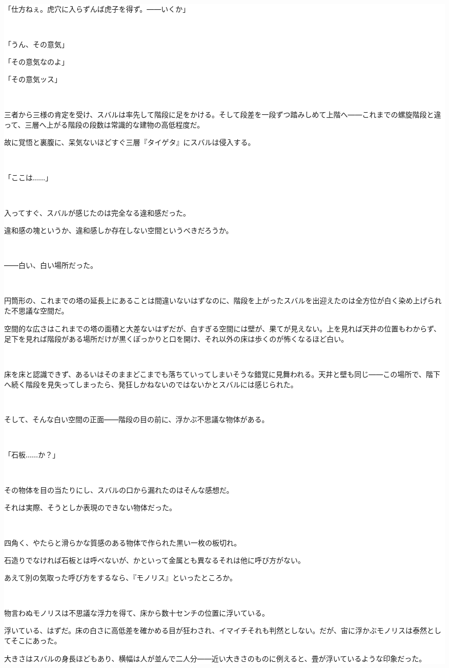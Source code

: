 「仕方ねぇ。虎穴に入らずんば虎子を得ず。――いくか」

　

「うん、その意気」

「その意気なのよ」

「その意気ッス」

　

三者から三様の肯定を受け、スバルは率先して階段に足をかける。そして段差を一段ずつ踏みしめて上階へ――これまでの螺旋階段と違って、三層へ上がる階段の段数は常識的な建物の高低程度だ。

故に覚悟と裏腹に、呆気ないほどすぐ三層『タイゲタ』にスバルは侵入する。

　

「ここは……」

　

入ってすぐ、スバルが感じたのは完全なる違和感だった。

違和感の塊というか、違和感しか存在しない空間というべきだろうか。

　

――白い、白い場所だった。

　

円筒形の、これまでの塔の延長上にあることは間違いないはずなのに、階段を上がったスバルを出迎えたのは全方位が白く染め上げられた不思議な空間だ。

空間的な広さはこれまでの塔の面積と大差ないはずだが、白すぎる空間には壁が、果てが見えない。上を見れば天井の位置もわからず、足下を見れば階段がある場所だけが黒くぽっかりと口を開け、それ以外の床は歩くのが怖くなるほど白い。

　

床を床と認識できず、あるいはそのままどこまでも落ちていってしまいそうな錯覚に見舞われる。天井と壁も同じ――この場所で、階下へ続く階段を見失ってしまったら、発狂しかねないのではないかとスバルには感じられた。

　

そして、そんな白い空間の正面――階段の目の前に、浮かぶ不思議な物体がある。

　

「石板……か？」

　

その物体を目の当たりにし、スバルの口から漏れたのはそんな感想だ。

それは実際、そうとしか表現のできない物体だった。

　

四角く、やたらと滑らかな質感のある物体で作られた黒い一枚の板切れ。

石造りでなければ石板とは呼べないが、かといって金属とも異なるそれは他に呼び方がない。

あえて別の気取った呼び方をするなら、『モノリス』といったところか。

　

物言わぬモノリスは不思議な浮力を得て、床から数十センチの位置に浮いている。

浮いている、はずだ。床の白さに高低差を確かめる目が狂わされ、イマイチそれも判然としない。だが、宙に浮かぶモノリスは泰然としてそこにあった。

大きさはスバルの身長ほどもあり、横幅は人が並んで二人分――近い大きさのものに例えると、畳が浮いているような印象だった。
